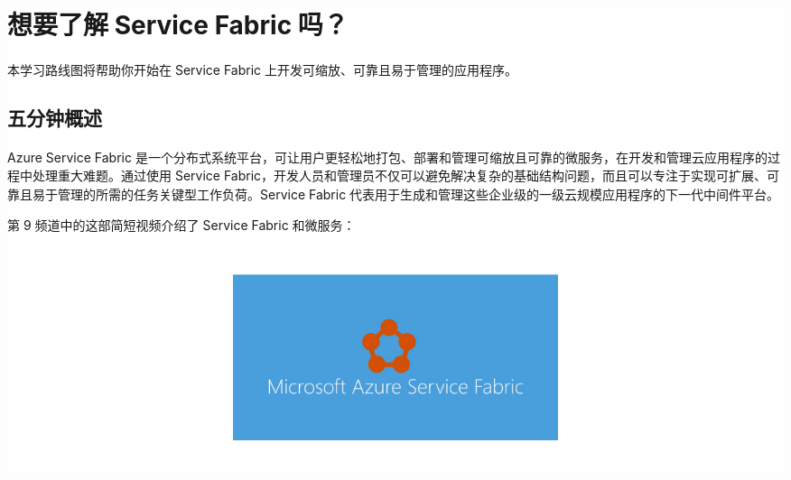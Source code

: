 <properties
    pageTitle="了解 Azure Service Fabric | Azure"
    description="Service Fabric 的概述和入门指南。在 Service Fabric 中，应用程序由许多微服务组成，能够提供可伸缩性和复原能力。"
    services="service-fabric"
    documentationcenter=".net"
    author="rwike77"
    manager="timlt" />
<tags
    ms.service="service-fabric"
    ms.devlang="dotnet"
    ms.topic="article"
    ms.tgt_pltfrm="NA"
    ms.workload="NA"
    ms.date="02/17/2017"
    wacn.date="03/03/2017"
    ms.author="ryanwi" />  


# 想要了解 Service Fabric 吗？
本学习路线图将帮助你开始在 Service Fabric 上开发可缩放、可靠且易于管理的应用程序。

## 五分钟概述
Azure Service Fabric 是一个分布式系统平台，可让用户更轻松地打包、部署和管理可缩放且可靠的微服务，在开发和管理云应用程序的过程中处理重大难题。通过使用 Service Fabric，开发人员和管理员不仅可以避免解决复杂的基础结构问题，而且可以专注于实现可扩展、可靠且易于管理的所需的任务关键型工作负荷。Service Fabric 代表用于生成和管理这些企业级的一级云规模应用程序的下一代中间件平台。

第 9 频道中的这部简短视频介绍了 Service Fabric 和微服务：
<center><a target="_blank" href="https://aka.ms/servicefabricvideo">  
<img src="./media/service-fabric-content-roadmap/OverviewVid.png" WIDTH="360" HEIGHT="244">  
</a></center>
